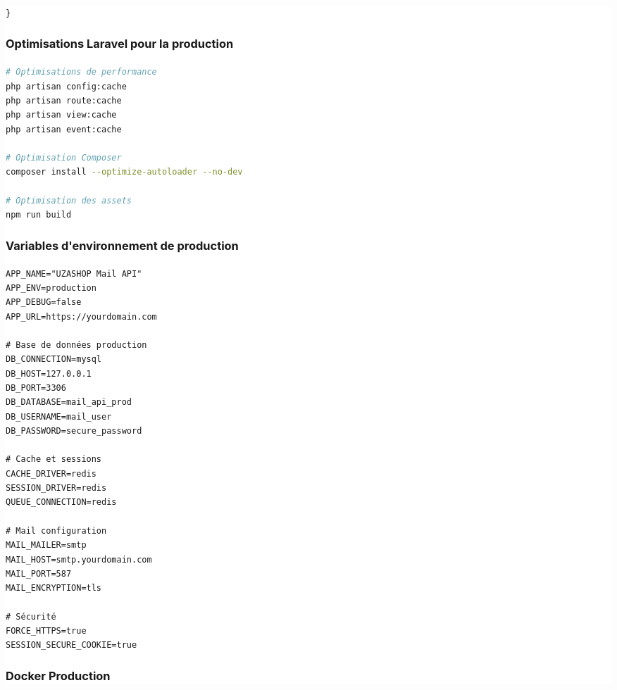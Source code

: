 ```nginx
}
```

### Optimisations Laravel pour la production

```bash
# Optimisations de performance
php artisan config:cache
php artisan route:cache
php artisan view:cache
php artisan event:cache

# Optimisation Composer
composer install --optimize-autoloader --no-dev

# Optimisation des assets
npm run build
```

### Variables d'environnement de production
```env
APP_NAME="UZASHOP Mail API"
APP_ENV=production
APP_DEBUG=false
APP_URL=https://yourdomain.com

# Base de données production
DB_CONNECTION=mysql
DB_HOST=127.0.0.1
DB_PORT=3306
DB_DATABASE=mail_api_prod
DB_USERNAME=mail_user
DB_PASSWORD=secure_password

# Cache et sessions
CACHE_DRIVER=redis
SESSION_DRIVER=redis
QUEUE_CONNECTION=redis

# Mail configuration
MAIL_MAILER=smtp
MAIL_HOST=smtp.yourdomain.com
MAIL_PORT=587
MAIL_ENCRYPTION=tls

# Sécurité
FORCE_HTTPS=true
SESSION_SECURE_COOKIE=true
```

### Docker Production
